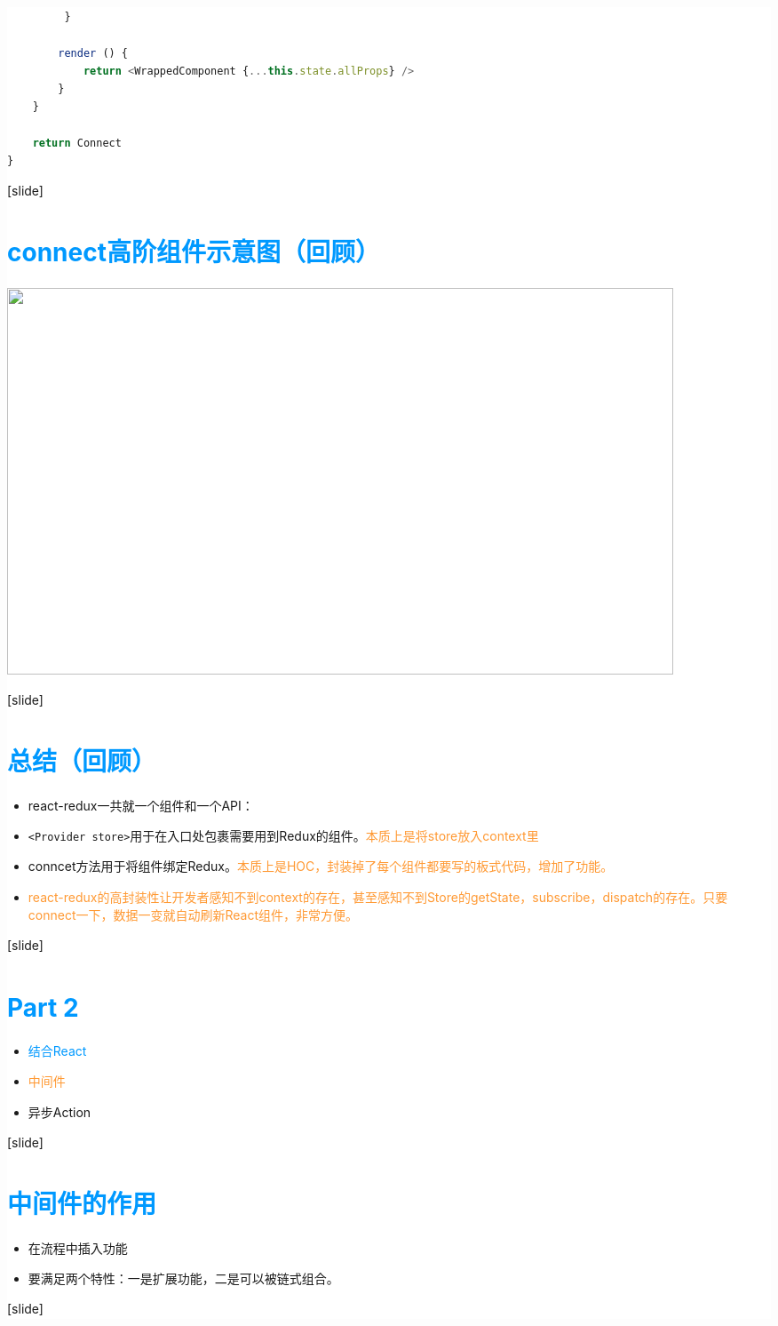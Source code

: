 ``` JavaScript
         }
        
        render () {
            return <WrappedComponent {...this.state.allProps} />
        }
    }
    
    return Connect
}
```

[slide]

# <font color=#0099ff>connect高阶组件示意图（回顾）</font>

<div margin="auto">
    <img src="../img/reactredux2.jpg" width="750px" height="435px" />
</div>

[slide]

# <font color=#0099ff>总结（回顾）</font>

- react-redux一共就一个组件和一个API：

- ```<Provider store>```用于在入口处包裹需要用到Redux的组件。<font color=#ff9933>本质上是将store放入context里</font>

- conncet方法用于将组件绑定Redux。<font color=#ff9933>本质上是HOC，封装掉了每个组件都要写的板式代码，增加了功能。</font>

- <font color=#ff9933>react-redux的高封装性让开发者感知不到context的存在，甚至感知不到Store的getState，subscribe，dispatch的存在。只要connect一下，数据一变就自动刷新React组件，非常方便。</font>

[slide]

# <font color=#0099ff>Part 2</font>

- <font color=#0099ff>结合React</font>

- <font color=#ff9933>中间件</font>

- 异步Action

[slide]

# <font color=#0099ff>中间件的作用</font>

- 在流程中插入功能

- 要满足两个特性：一是扩展功能，二是可以被链式组合。

[slide]
